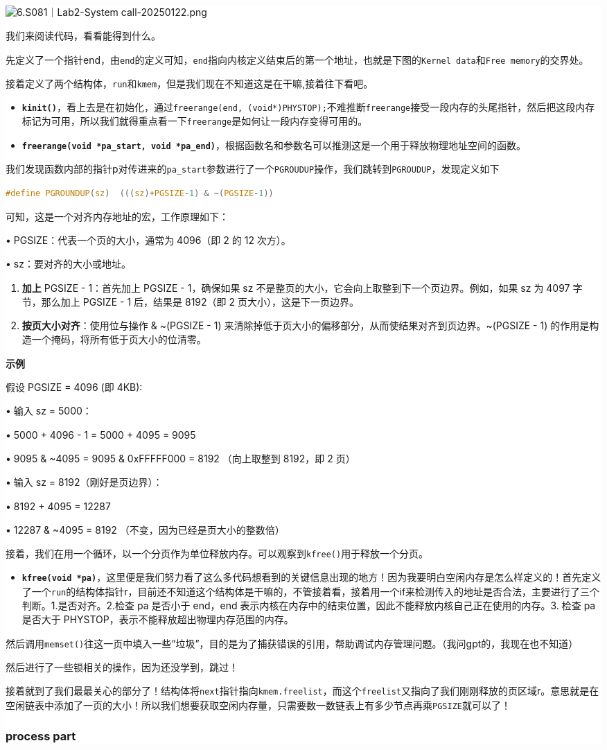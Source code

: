 ![6.S081｜Lab2-System call-20250122.png](../../../assets/images/6.S081%EF%BD%9CLab2-System%20call-20250122.png)

我们来阅读代码，看看能得到什么。

先定义了一个指针end，由`end`的定义可知，`end`指向内核定义结束后的第一个地址，也就是下图的`Kernel data`和`Free memory`的交界处。

接着定义了两个结构体，`run`和`kmem`，但是我们现在不知道这是在干嘛,接着往下看吧。

- **`kinit()`**，看上去是在初始化，通过`freerange(end, (void*)PHYSTOP);`不难推断`freerange`接受一段内存的头尾指针，然后把这段内存标记为可用，所以我们就得重点看一下`freerange`是如何让一段内存变得可用的。

- **`freerange(void *pa_start, void *pa_end)`**，根据函数名和参数名可以推测这是一个用于释放物理地址空间的函数。

我们发现函数内部的指针p对传进来的`pa_start`参数进行了一个`PGROUDUP`操作，我们跳转到`PGROUDUP`，发现定义如下

```C
#define PGROUNDUP(sz)  (((sz)+PGSIZE-1) & ~(PGSIZE-1))
```

可知，这是一个对齐内存地址的宏，工作原理如下：

• PGSIZE：代表一个页的大小，通常为 4096（即 2 的 12 次方）。

• sz：要对齐的大小或地址。

1. **加上** PGSIZE - 1：首先加上 PGSIZE - 1，确保如果 sz 不是整页的大小，它会向上取整到下一个页边界。例如，如果 sz 为 4097 字节，那么加上 PGSIZE - 1 后，结果是 8192（即 2 页大小），这是下一页边界。

2. **按页大小对齐**：使用位与操作 & ~(PGSIZE - 1) 来清除掉低于页大小的偏移部分，从而使结果对齐到页边界。~(PGSIZE - 1) 的作用是构造一个掩码，将所有低于页大小的位清零。

**示例**

假设 PGSIZE = 4096 (即 4KB):

• 输入 sz = 5000：

• 5000 + 4096 - 1 = 5000 + 4095 = 9095

• 9095 & ~4095 = 9095 & 0xFFFFF000 = 8192 （向上取整到 8192，即 2 页）

• 输入 sz = 8192（刚好是页边界）：

• 8192 + 4095 = 12287

• 12287 & ~4095 = 8192 （不变，因为已经是页大小的整数倍）

接着，我们在用一个循环，以一个分页作为单位释放内存。可以观察到`kfree()`用于释放一个分页。

- **`kfree(void *pa)`**，这里便是我们努力看了这么多代码想看到的关键信息出现的地方！因为我要明白空闲内存是怎么样定义的！首先定义了一个`run`的结构体指针r，目前还不知道这个结构体是干嘛的，不管接着看，接着用一个if来检测传入的地址是否合法，主要进行了三个判断。1.是否对齐。2.检查 pa 是否小于 end，end 表示内核在内存中的结束位置，因此不能释放内核自己正在使用的内存。3. 检查 pa 是否大于 PHYSTOP，表示不能释放超出物理内存范围的内存。

然后调用`memset()`往这一页中填入一些“垃圾”，目的是为了捕获错误的引用，帮助调试内存管理问题。（我问gpt的，我现在也不知道）

然后进行了一些锁相关的操作，因为还没学到，跳过！

接着就到了我们最最关心的部分了！结构体将`next`指针指向`kmem.freelist`，而这个`freelist`又指向了我们刚刚释放的页区域r。意思就是在空闲链表中添加了一页的大小！所以我们想要获取空闲内存量，只需要数一数链表上有多少节点再乘`PGSIZE`就可以了！

### process part
